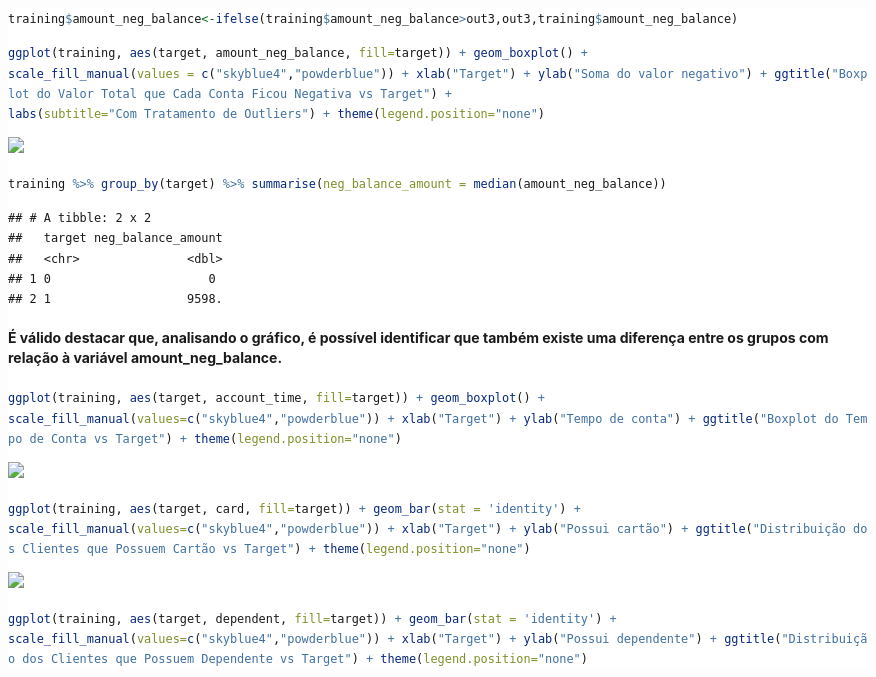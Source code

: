 
```r
training$amount_neg_balance<-ifelse(training$amount_neg_balance>out3,out3,training$amount_neg_balance)
```


```r
ggplot(training, aes(target, amount_neg_balance, fill=target)) + geom_boxplot() +
scale_fill_manual(values = c("skyblue4","powderblue")) + xlab("Target") + ylab("Soma do valor negativo") + ggtitle("Boxplot do Valor Total que Cada Conta Ficou Negativa vs Target") + 
labs(subtitle="Com Tratamento de Outliers") + theme(legend.position="none")
```

![](Banco_Tcheco_3_files/figure-html/unnamed-chunk-104-1.png)



```r
training %>% group_by(target) %>% summarise(neg_balance_amount = median(amount_neg_balance))
```

```
## # A tibble: 2 x 2
##   target neg_balance_amount
##   <chr>               <dbl>
## 1 0                      0 
## 2 1                   9598.
```

#### É válido destacar que, analisando o gráfico, é possível identificar que também existe uma diferença entre os grupos com relação à variável amount_neg_balance.


```r
ggplot(training, aes(target, account_time, fill=target)) + geom_boxplot() +
scale_fill_manual(values=c("skyblue4","powderblue")) + xlab("Target") + ylab("Tempo de conta") + ggtitle("Boxplot do Tempo de Conta vs Target") + theme(legend.position="none")  
```

![](Banco_Tcheco_3_files/figure-html/unnamed-chunk-106-1.png)


```r
ggplot(training, aes(target, card, fill=target)) + geom_bar(stat = 'identity') +
scale_fill_manual(values=c("skyblue4","powderblue")) + xlab("Target") + ylab("Possui cartão") + ggtitle("Distribuição dos Clientes que Possuem Cartão vs Target") + theme(legend.position="none")
```

![](Banco_Tcheco_3_files/figure-html/unnamed-chunk-107-1.png)


```r
ggplot(training, aes(target, dependent, fill=target)) + geom_bar(stat = 'identity') +
scale_fill_manual(values=c("skyblue4","powderblue")) + xlab("Target") + ylab("Possui dependente") + ggtitle("Distribuição dos Clientes que Possuem Dependente vs Target") + theme(legend.position="none")
```
